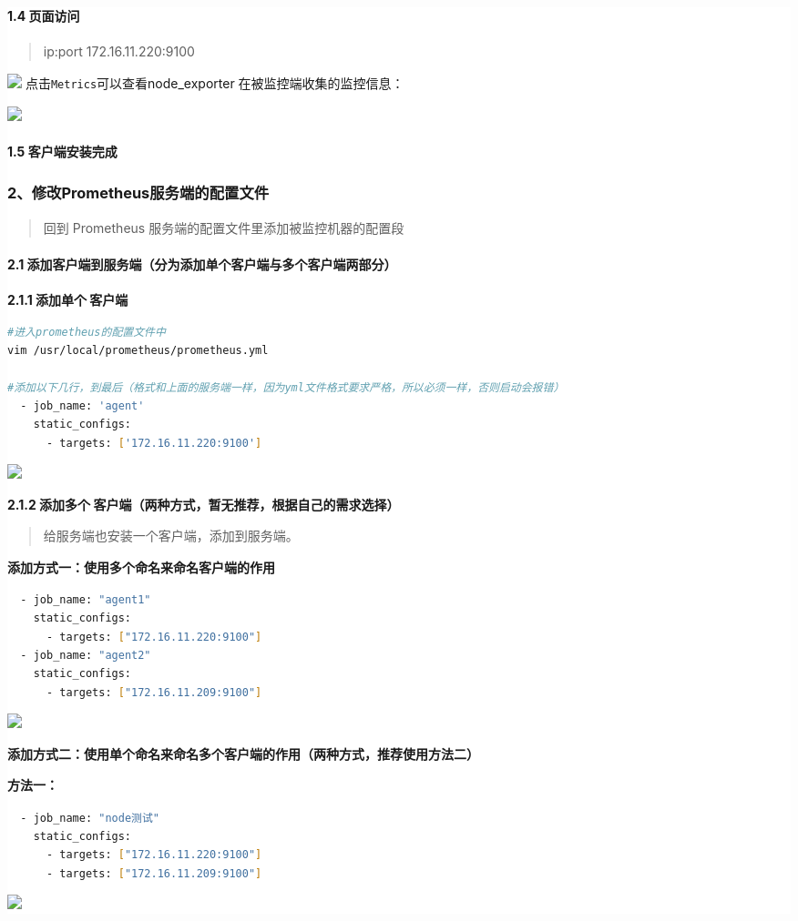 
#### 1.4 页面访问

> ip:port
> 172.16.11.220:9100

![](https://lcy-blog.oss-cn-beijing.aliyuncs.com/blog/202412161104391.png)
点击`Metrics`可以查看node_exporter 在被监控端收集的监控信息：

![](https://lcy-blog.oss-cn-beijing.aliyuncs.com/blog/202412161104749.png)

#### 1.5 客户端安装完成

### 2、修改Prometheus服务端的配置文件

>回到 Prometheus 服务端的配置文件里添加被监控机器的配置段

#### 2.1 添加客户端到服务端（分为添加单个客户端与多个客户端两部分）
**2.1.1 添加单个 客户端**

```bash
#进入prometheus的配置文件中
vim /usr/local/prometheus/prometheus.yml

#添加以下几行，到最后（格式和上面的服务端一样，因为yml文件格式要求严格，所以必须一样，否则启动会报错）
  - job_name: 'agent'
    static_configs:
      - targets: ['172.16.11.220:9100']
```
![](https://lcy-blog.oss-cn-beijing.aliyuncs.com/blog/202412161103805.png)

**2.1.2 添加多个 客户端（两种方式，暂无推荐，根据自己的需求选择）**

>给服务端也安装一个客户端，添加到服务端。

**添加方式一：使用多个命名来命名客户端的作用**

```bash
  - job_name: "agent1"
    static_configs:
      - targets: ["172.16.11.220:9100"]
  - job_name: "agent2"
    static_configs:
      - targets: ["172.16.11.209:9100"]
```
![](https://lcy-blog.oss-cn-beijing.aliyuncs.com/blog/202412161103395.png)


**添加方式二：使用单个命名来命名多个客户端的作用（两种方式，推荐使用方法二）**

**方法一：**
```bash
  - job_name: "node测试"
    static_configs:
      - targets: ["172.16.11.220:9100"]
      - targets: ["172.16.11.209:9100"]
```
![](https://lcy-blog.oss-cn-beijing.aliyuncs.com/blog/202412161103170.png)
